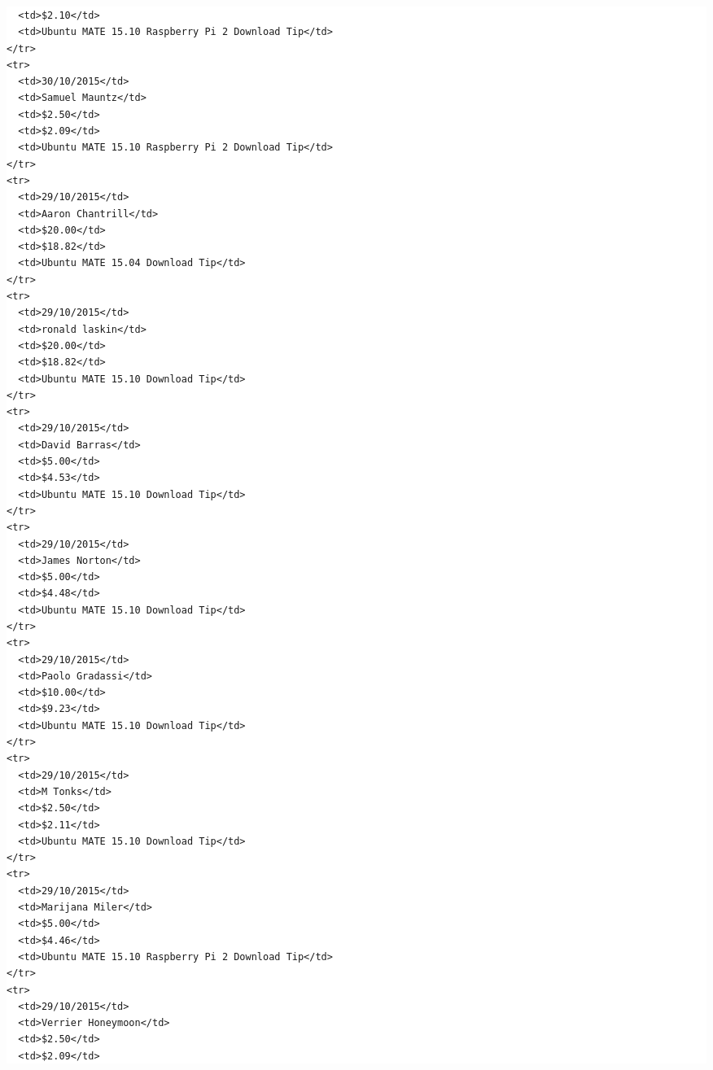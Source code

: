       <td>$2.10</td>
      <td>Ubuntu MATE 15.10 Raspberry Pi 2 Download Tip</td>
    </tr>
    <tr>
      <td>30/10/2015</td>
      <td>Samuel Mauntz</td>
      <td>$2.50</td>
      <td>$2.09</td>
      <td>Ubuntu MATE 15.10 Raspberry Pi 2 Download Tip</td>
    </tr>
    <tr>
      <td>29/10/2015</td>
      <td>Aaron Chantrill</td>
      <td>$20.00</td>
      <td>$18.82</td>
      <td>Ubuntu MATE 15.04 Download Tip</td>
    </tr>
    <tr>
      <td>29/10/2015</td>
      <td>ronald laskin</td>
      <td>$20.00</td>
      <td>$18.82</td>
      <td>Ubuntu MATE 15.10 Download Tip</td>
    </tr>
    <tr>
      <td>29/10/2015</td>
      <td>David Barras</td>
      <td>$5.00</td>
      <td>$4.53</td>
      <td>Ubuntu MATE 15.10 Download Tip</td>
    </tr>
    <tr>
      <td>29/10/2015</td>
      <td>James Norton</td>
      <td>$5.00</td>
      <td>$4.48</td>
      <td>Ubuntu MATE 15.10 Download Tip</td>
    </tr>
    <tr>
      <td>29/10/2015</td>
      <td>Paolo Gradassi</td>
      <td>$10.00</td>
      <td>$9.23</td>
      <td>Ubuntu MATE 15.10 Download Tip</td>
    </tr>
    <tr>
      <td>29/10/2015</td>
      <td>M Tonks</td>
      <td>$2.50</td>
      <td>$2.11</td>
      <td>Ubuntu MATE 15.10 Download Tip</td>
    </tr>
    <tr>
      <td>29/10/2015</td>
      <td>Marijana Miler</td>
      <td>$5.00</td>
      <td>$4.46</td>
      <td>Ubuntu MATE 15.10 Raspberry Pi 2 Download Tip</td>
    </tr>
    <tr>
      <td>29/10/2015</td>
      <td>Verrier Honeymoon</td>
      <td>$2.50</td>
      <td>$2.09</td>